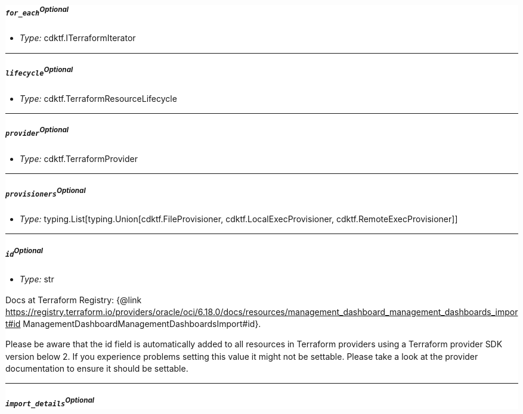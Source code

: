 ##### `for_each`<sup>Optional</sup> <a name="for_each" id="rhizo-co-terraform-provider-oci.managementDashboardManagementDashboardsImport.ManagementDashboardManagementDashboardsImport.Initializer.parameter.forEach"></a>

- *Type:* cdktf.ITerraformIterator

---

##### `lifecycle`<sup>Optional</sup> <a name="lifecycle" id="rhizo-co-terraform-provider-oci.managementDashboardManagementDashboardsImport.ManagementDashboardManagementDashboardsImport.Initializer.parameter.lifecycle"></a>

- *Type:* cdktf.TerraformResourceLifecycle

---

##### `provider`<sup>Optional</sup> <a name="provider" id="rhizo-co-terraform-provider-oci.managementDashboardManagementDashboardsImport.ManagementDashboardManagementDashboardsImport.Initializer.parameter.provider"></a>

- *Type:* cdktf.TerraformProvider

---

##### `provisioners`<sup>Optional</sup> <a name="provisioners" id="rhizo-co-terraform-provider-oci.managementDashboardManagementDashboardsImport.ManagementDashboardManagementDashboardsImport.Initializer.parameter.provisioners"></a>

- *Type:* typing.List[typing.Union[cdktf.FileProvisioner, cdktf.LocalExecProvisioner, cdktf.RemoteExecProvisioner]]

---

##### `id`<sup>Optional</sup> <a name="id" id="rhizo-co-terraform-provider-oci.managementDashboardManagementDashboardsImport.ManagementDashboardManagementDashboardsImport.Initializer.parameter.id"></a>

- *Type:* str

Docs at Terraform Registry: {@link https://registry.terraform.io/providers/oracle/oci/6.18.0/docs/resources/management_dashboard_management_dashboards_import#id ManagementDashboardManagementDashboardsImport#id}.

Please be aware that the id field is automatically added to all resources in Terraform providers using a Terraform provider SDK version below 2.
If you experience problems setting this value it might not be settable. Please take a look at the provider documentation to ensure it should be settable.

---

##### `import_details`<sup>Optional</sup> <a name="import_details" id="rhizo-co-terraform-provider-oci.managementDashboardManagementDashboardsImport.ManagementDashboardManagementDashboardsImport.Initializer.parameter.importDetails"></a>
